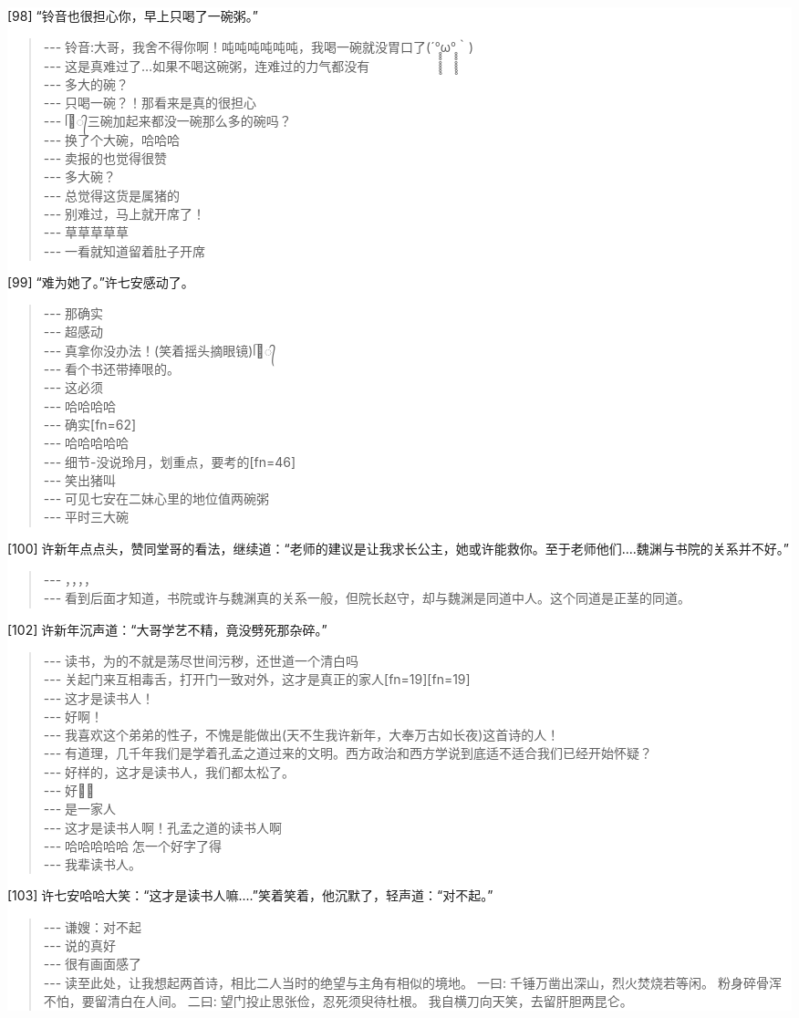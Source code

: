 [98] “铃音也很担心你，早上只喝了一碗粥。”
>--- 铃音:大哥，我舍不得你啊！吨吨吨吨吨吨，我喝一碗就没胃口了(´°̥̥̥̥̥̥̥̥ω°̥̥̥̥̥̥̥̥｀)<br>
>--- 这是真难过了…如果不喝这碗粥，连难过的力气都没有<br>
>--- 多大的碗？<br>
>--- 只喝一碗？！那看来是真的很担心<br>
>--- ᥬ🌝᭄三碗加起来都没一碗那么多的碗吗？<br>
>--- 换了个大碗，哈哈哈<br>
>--- 卖报的也觉得很赞<br>
>--- 多大碗？<br>
>--- 总觉得这货是属猪的<br>
>--- 别难过，马上就开席了！<br>
>--- 草草草草草<br>
>--- 一看就知道留着肚子开席<br>

[99] “难为她了。”许七安感动了。
>--- 那确实<br>
>--- 超感动<br>
>--- 真拿你没办法！(笑着摇头摘眼镜)ᥬ🌝᭄<br>
>--- 看个书还带捧哏的。<br>
>--- 这必须<br>
>--- 哈哈哈哈<br>
>--- 确实[fn=62]<br>
>--- 哈哈哈哈哈<br>
>--- 细节-没说玲月，划重点，要考的[fn=46]<br>
>--- 笑出猪叫<br>
>--- 可见七安在二妹心里的地位值两碗粥<br>
>--- 平时三大碗<br>

[100] 许新年点点头，赞同堂哥的看法，继续道：“老师的建议是让我求长公主，她或许能救你。至于老师他们....魏渊与书院的关系并不好。”
>--- ，，，，<br>
>--- 看到后面才知道，书院或许与魏渊真的关系一般，但院长赵守，却与魏渊是同道中人。这个同道是正茎的同道。<br>

[102] 许新年沉声道：“大哥学艺不精，竟没劈死那杂碎。”
>--- 读书，为的不就是荡尽世间污秽，还世道一个清白吗<br>
>--- 关起门来互相毒舌，打开门一致对外，这才是真正的家人[fn=19][fn=19]<br>
>--- 这才是读书人！<br>
>--- 好啊！<br>
>--- 我喜欢这个弟弟的性子，不愧是能做出(天不生我许新年，大奉万古如长夜)这首诗的人！<br>
>--- 有道理，几千年我们是学着孔孟之道过来的文明。西方政治和西方学说到底适不适合我们已经开始怀疑？<br>
>--- 好样的，这才是读书人，我们都太松了。<br>
>--- 好👌🏻<br>
>--- 是一家人<br>
>--- 这才是读书人啊！孔孟之道的读书人啊<br>
>--- 哈哈哈哈哈 怎一个好字了得<br>
>--- 我辈读书人。<br>

[103] 许七安哈哈大笑：“这才是读书人嘛....”笑着笑着，他沉默了，轻声道：“对不起。”
>--- 谦嫂：对不起<br>
>--- 说的真好<br>
>--- 很有画面感了<br>
>--- 读至此处，让我想起两首诗，相比二人当时的绝望与主角有相似的境地。
一曰:
千锤万凿出深山，烈火焚烧若等闲。
粉身碎骨浑不怕，要留清白在人间。
二曰:
望门投止思张俭，忍死须臾待杜根。
我自横刀向天笑，去留肝胆两昆仑。<br>
